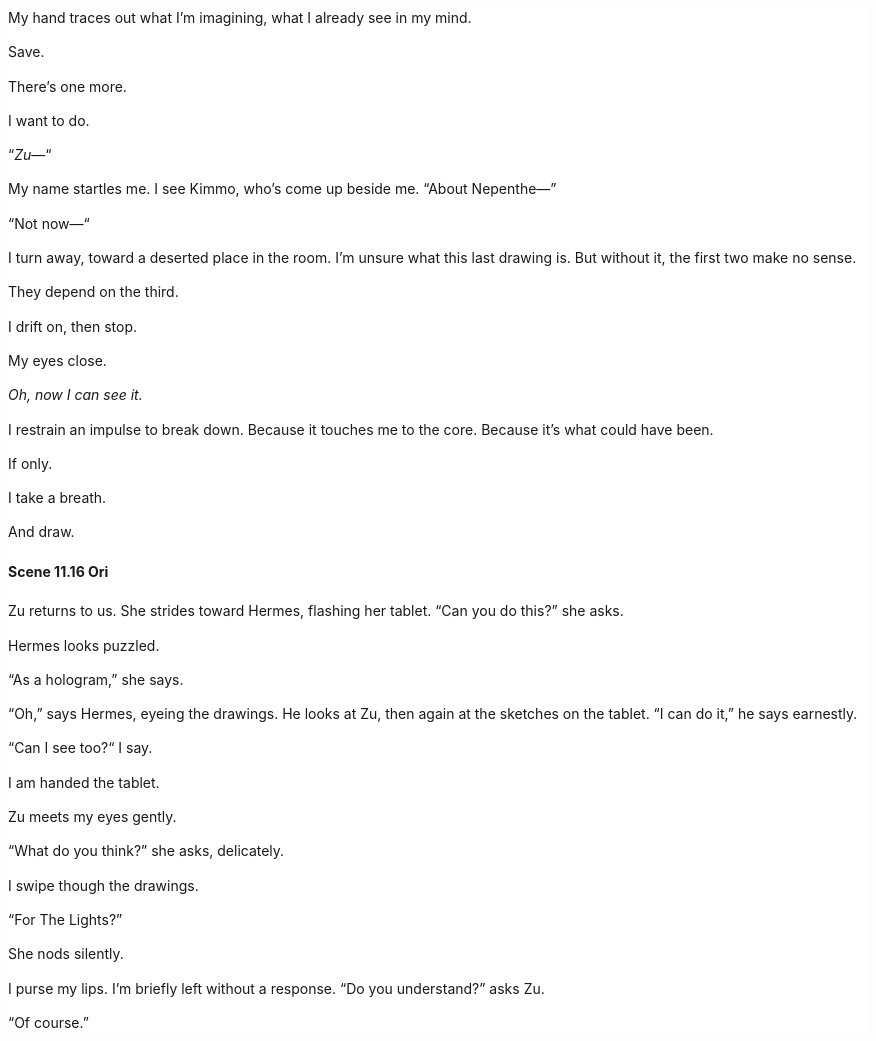 My hand traces out what I’m imagining, what I already see in my mind.  

Save.  

There’s one more.  

I want to do.  

“*Zu*—“  

My name startles me. I see Kimmo, who’s come up beside me. “About Nepenthe—”  

“Not now—“  

I turn away, toward a deserted place in the room. I’m unsure what this last drawing is. But without it, the first two make no sense.  

They depend on the third.  

I drift on, then stop.  

My eyes close.  

*Oh, now I can see it.*  

I restrain an impulse to break down. Because it touches me to the core. Because it’s what could have been.  

If only.  

I take a breath.  

And draw.  



#### Scene 11.16 Ori  

Zu returns to us. She strides toward Hermes, flashing her tablet. “Can you do this?” she asks.  

Hermes looks puzzled.  

“As a hologram,” she says.  

“Oh,” says Hermes, eyeing the drawings. He looks at Zu, then again at the sketches on the tablet. “I can do it,” he says earnestly.  

“Can I see too?“ I say.  

I am handed the tablet.  

Zu meets my eyes gently.  

“What do you think?” she asks, delicately.  

I swipe though the drawings.  

“For The Lights?”  

She nods silently.  

I purse my lips. I’m briefly left without a response. “Do you understand?” asks Zu.  

“Of course.”  
